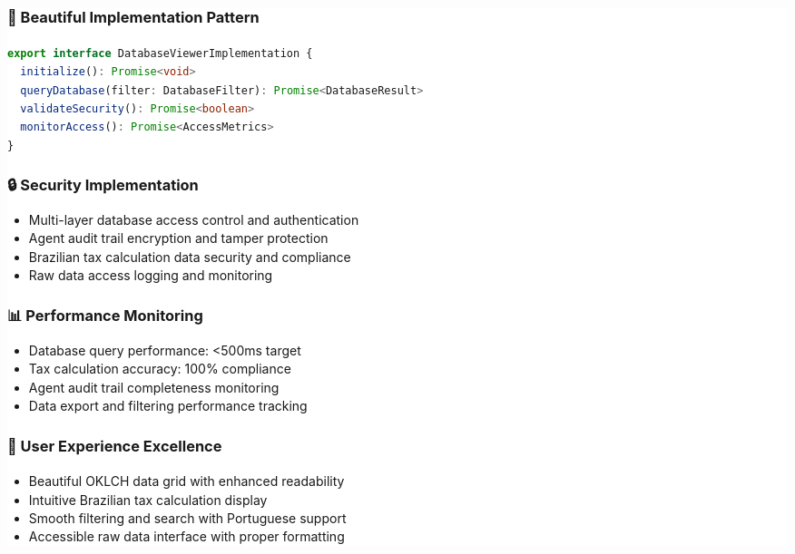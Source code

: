 ### **🎯 Beautiful Implementation Pattern**
```typescript
export interface DatabaseViewerImplementation {
  initialize(): Promise<void>
  queryDatabase(filter: DatabaseFilter): Promise<DatabaseResult>
  validateSecurity(): Promise<boolean>
  monitorAccess(): Promise<AccessMetrics>
}
```

### **🔒 Security Implementation**
- Multi-layer database access control and authentication
- Agent audit trail encryption and tamper protection
- Brazilian tax calculation data security and compliance
- Raw data access logging and monitoring

### **📊 Performance Monitoring**
- Database query performance: <500ms target
- Tax calculation accuracy: 100% compliance
- Agent audit trail completeness monitoring
- Data export and filtering performance tracking

### **🎨 User Experience Excellence**
- Beautiful OKLCH data grid with enhanced readability
- Intuitive Brazilian tax calculation display
- Smooth filtering and search with Portuguese support
- Accessible raw data interface with proper formatting